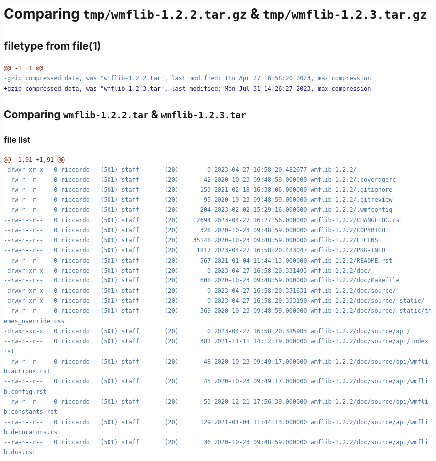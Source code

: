 # Comparing `tmp/wmflib-1.2.2.tar.gz` & `tmp/wmflib-1.2.3.tar.gz`

## filetype from file(1)

```diff
@@ -1 +1 @@
-gzip compressed data, was "wmflib-1.2.2.tar", last modified: Thu Apr 27 16:58:20 2023, max compression
+gzip compressed data, was "wmflib-1.2.3.tar", last modified: Mon Jul 31 14:26:27 2023, max compression
```

## Comparing `wmflib-1.2.2.tar` & `wmflib-1.2.3.tar`

### file list

```diff
@@ -1,91 +1,91 @@
-drwxr-xr-x   0 riccardo   (501) staff       (20)        0 2023-04-27 16:58:20.482677 wmflib-1.2.2/
--rw-r--r--   0 riccardo   (501) staff       (20)       42 2020-10-23 09:48:59.000000 wmflib-1.2.2/.coveragerc
--rw-r--r--   0 riccardo   (501) staff       (20)      153 2021-02-18 16:38:06.000000 wmflib-1.2.2/.gitignore
--rw-r--r--   0 riccardo   (501) staff       (20)       95 2020-10-23 09:48:59.000000 wmflib-1.2.2/.gitreview
--rw-r--r--   0 riccardo   (501) staff       (20)      204 2023-02-02 15:29:16.000000 wmflib-1.2.2/.wmfconfig
--rw-r--r--   0 riccardo   (501) staff       (20)    12694 2023-04-27 16:27:56.000000 wmflib-1.2.2/CHANGELOG.rst
--rw-r--r--   0 riccardo   (501) staff       (20)      328 2020-10-23 09:48:59.000000 wmflib-1.2.2/COPYRIGHT
--rw-r--r--   0 riccardo   (501) staff       (20)    35148 2020-10-23 09:48:59.000000 wmflib-1.2.2/LICENSE
--rw-r--r--   0 riccardo   (501) staff       (20)     1817 2023-04-27 16:58:20.483047 wmflib-1.2.2/PKG-INFO
--rw-r--r--   0 riccardo   (501) staff       (20)      567 2021-01-04 11:44:13.000000 wmflib-1.2.2/README.rst
-drwxr-xr-x   0 riccardo   (501) staff       (20)        0 2023-04-27 16:58:20.331493 wmflib-1.2.2/doc/
--rw-r--r--   0 riccardo   (501) staff       (20)      608 2020-10-23 09:48:59.000000 wmflib-1.2.2/doc/Makefile
-drwxr-xr-x   0 riccardo   (501) staff       (20)        0 2023-04-27 16:58:20.351631 wmflib-1.2.2/doc/source/
-drwxr-xr-x   0 riccardo   (501) staff       (20)        0 2023-04-27 16:58:20.353190 wmflib-1.2.2/doc/source/_static/
--rw-r--r--   0 riccardo   (501) staff       (20)      369 2020-10-23 09:48:59.000000 wmflib-1.2.2/doc/source/_static/themes_override.css
-drwxr-xr-x   0 riccardo   (501) staff       (20)        0 2023-04-27 16:58:20.385903 wmflib-1.2.2/doc/source/api/
--rw-r--r--   0 riccardo   (501) staff       (20)      381 2021-11-11 14:12:19.000000 wmflib-1.2.2/doc/source/api/index.rst
--rw-r--r--   0 riccardo   (501) staff       (20)       48 2020-10-23 09:49:17.000000 wmflib-1.2.2/doc/source/api/wmflib.actions.rst
--rw-r--r--   0 riccardo   (501) staff       (20)       45 2020-10-23 09:49:17.000000 wmflib-1.2.2/doc/source/api/wmflib.config.rst
--rw-r--r--   0 riccardo   (501) staff       (20)       53 2020-12-21 17:56:39.000000 wmflib-1.2.2/doc/source/api/wmflib.constants.rst
--rw-r--r--   0 riccardo   (501) staff       (20)      129 2021-01-04 11:44:13.000000 wmflib-1.2.2/doc/source/api/wmflib.decorators.rst
--rw-r--r--   0 riccardo   (501) staff       (20)       36 2020-10-23 09:48:59.000000 wmflib-1.2.2/doc/source/api/wmflib.dns.rst
```